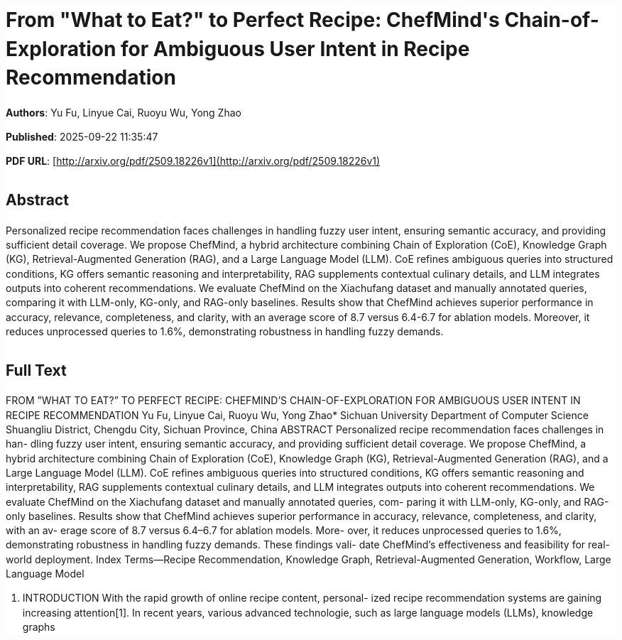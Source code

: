 # From "What to Eat?" to Perfect Recipe: ChefMind's Chain-of-Exploration for Ambiguous User Intent in Recipe Recommendation

**Authors**: Yu Fu, Linyue Cai, Ruoyu Wu, Yong Zhao

**Published**: 2025-09-22 11:35:47

**PDF URL**: [http://arxiv.org/pdf/2509.18226v1](http://arxiv.org/pdf/2509.18226v1)

## Abstract
Personalized recipe recommendation faces challenges in handling fuzzy user
intent, ensuring semantic accuracy, and providing sufficient detail coverage.
We propose ChefMind, a hybrid architecture combining Chain of Exploration
(CoE), Knowledge Graph (KG), Retrieval-Augmented Generation (RAG), and a Large
Language Model (LLM). CoE refines ambiguous queries into structured conditions,
KG offers semantic reasoning and interpretability, RAG supplements contextual
culinary details, and LLM integrates outputs into coherent recommendations. We
evaluate ChefMind on the Xiachufang dataset and manually annotated queries,
comparing it with LLM-only, KG-only, and RAG-only baselines. Results show that
ChefMind achieves superior performance in accuracy, relevance, completeness,
and clarity, with an average score of 8.7 versus 6.4-6.7 for ablation models.
Moreover, it reduces unprocessed queries to 1.6%, demonstrating robustness in
handling fuzzy demands.

## Full Text




FROM ”WHAT TO EAT?” TO PERFECT RECIPE: CHEFMIND’S CHAIN-OF-EXPLORATION
FOR AMBIGUOUS USER INTENT IN RECIPE RECOMMENDATION
Yu Fu, Linyue Cai, Ruoyu Wu, Yong Zhao*
Sichuan University
Department of Computer Science
Shuangliu District, Chengdu City, Sichuan Province, China
ABSTRACT
Personalized recipe recommendation faces challenges in han-
dling fuzzy user intent, ensuring semantic accuracy, and
providing sufficient detail coverage. We propose ChefMind,
a hybrid architecture combining Chain of Exploration (CoE),
Knowledge Graph (KG), Retrieval-Augmented Generation
(RAG), and a Large Language Model (LLM). CoE refines
ambiguous queries into structured conditions, KG offers
semantic reasoning and interpretability, RAG supplements
contextual culinary details, and LLM integrates outputs into
coherent recommendations. We evaluate ChefMind on the
Xiachufang dataset and manually annotated queries, com-
paring it with LLM-only, KG-only, and RAG-only baselines.
Results show that ChefMind achieves superior performance
in accuracy, relevance, completeness, and clarity, with an av-
erage score of 8.7 versus 6.4–6.7 for ablation models. More-
over, it reduces unprocessed queries to 1.6%, demonstrating
robustness in handling fuzzy demands. These findings vali-
date ChefMind’s effectiveness and feasibility for real-world
deployment.
Index Terms—Recipe Recommendation, Knowledge
Graph, Retrieval-Augmented Generation, Workflow, Large
Language Model
1. INTRODUCTION
With the rapid growth of online recipe content, personal-
ized recipe recommendation systems are gaining increasing
attention[1]. In recent years, various advanced technologie,
such as large language models (LLMs), knowledge graphs